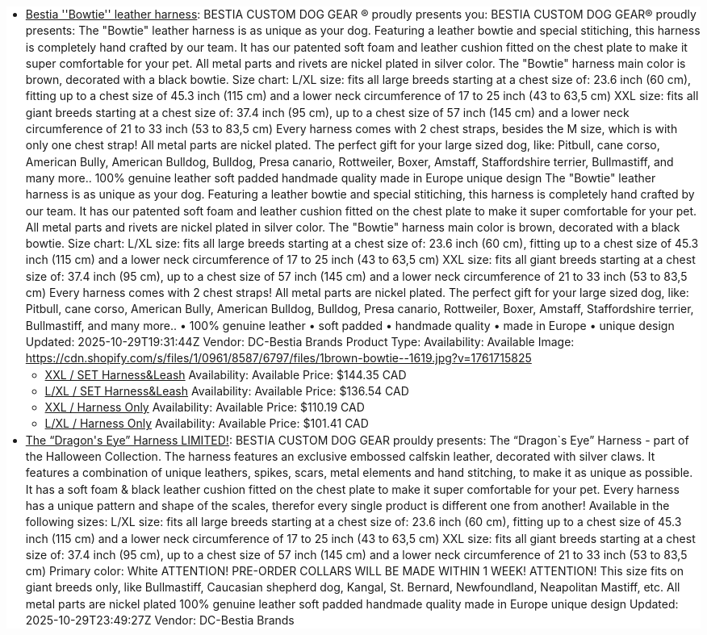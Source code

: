 - [Bestia ''Bowtie'' leather harness](https://urbanpawsyyc.myshopify.com/products/bestia-bowtie-leather-harness): BESTIA CUSTOM DOG GEAR ® proudly presents you: BESTIA CUSTOM DOG GEAR® proudly presents: The "Bowtie" leather harness is as unique as your dog. Featuring a leather bowtie and special stitiching, this harness is completely hand crafted by our team. It has our patented soft foam and leather cushion fitted on the chest plate to make it super comfortable for your pet.​ All metal parts and rivets are nickel plated in silver color. The "Bowtie" harness main color is brown, decorated with a black bowtie. Size chart: L/XL size: fits all large breeds starting at a chest size of: 23.6 inch (60 cm), fitting up to a chest size of 45.3 inch (115 cm) and a lower neck circumference of 17 to 25 inch (43 to 63,5 cm) XXL size: fits all giant breeds starting at a chest size of: 37.4 inch (95 cm), up to a chest size of 57 inch (145 cm) and a lower neck circumference of 21 to 33 inch (53 to 83,5 cm) Every harness comes with 2 chest straps, besides the M size, which is with only one chest strap! All metal parts are nickel plated. The perfect gift for your large sized dog, like: Pitbull, cane corso, American Bully, American Bulldog, Bulldog, Presa canario, Rottweiler, Boxer, Amstaff, Staffordshire terrier, Bullmastiff, and many more.. 100% genuine leather soft padded handmade quality made in Europe unique design The "Bowtie" leather harness is as unique as your dog. Featuring a leather bowtie and special stitiching, this harness is completely hand crafted by our team. It has our patented soft foam and leather cushion fitted on the chest plate to make it super comfortable for your pet. All metal parts and rivets are nickel plated in silver color. The "Bowtie" harness main color is brown, decorated with a black bowtie. Size chart: L/XL size: fits all large breeds starting at a chest size of: 23.6 inch (60 cm), fitting up to a chest size of 45.3 inch (115 cm) and a lower neck circumference of 17 to 25 inch (43 to 63,5 cm) XXL size: fits all giant breeds starting at a chest size of: 37.4 inch (95 cm), up to a chest size of 57 inch (145 cm) and a lower neck circumference of 21 to 33 inch (53 to 83,5 cm) Every harness comes with 2 chest straps! All metal parts are nickel plated. The perfect gift for your large sized dog, like: Pitbull, cane corso, American Bully, American Bulldog, Bulldog, Presa canario, Rottweiler, Boxer, Amstaff, Staffordshire terrier, Bullmastiff, and many more.. • 100% genuine leather • soft padded • handmade quality • made in Europe • unique design
  Updated: 2025-10-29T19:31:44Z
  Vendor: DC-Bestia Brands
  Product Type: 
  Availability: Available
  Image: https://cdn.shopify.com/s/files/1/0961/8587/6797/files/1brown-bowtie--1619.jpg?v=1761715825
  - [XXL / SET Harness&Leash](https://urbanpawsyyc.myshopify.com/products/bestia-bowtie-leather-harness?variant=50914654912829)
    Availability: Available
    Price: $144.35 CAD
  - [L/XL / SET Harness&Leash](https://urbanpawsyyc.myshopify.com/products/bestia-bowtie-leather-harness?variant=50914654945597)
    Availability: Available
    Price: $136.54 CAD
  - [XXL / Harness Only](https://urbanpawsyyc.myshopify.com/products/bestia-bowtie-leather-harness?variant=50914654978365)
    Availability: Available
    Price: $110.19 CAD
  - [L/XL / Harness Only](https://urbanpawsyyc.myshopify.com/products/bestia-bowtie-leather-harness?variant=50914655011133)
    Availability: Available
    Price: $101.41 CAD
- [The “Dragon's Eye” Harness LIMITED!](https://urbanpawsyyc.myshopify.com/products/the-dragons-eye-harness-limited): BESTIA CUSTOM DOG GEAR prouldy presents: The “Dragon`s Eye” Harness - part of the Halloween Collection. The harness features an exclusive embossed calfskin leather, decorated with silver claws. It features a combination of unique leathers, spikes, scars, metal elements and hand stitching, to make it as unique as possible. It has a soft foam & black leather cushion fitted on the chest plate to make it super comfortable for your pet. Every harness has a unique pattern and shape of the scales, therefor every single product is different one from another! Available in the following sizes: L/XL size: fits all large breeds starting at a chest size of: 23.6 inch (60 cm), fitting up to a chest size of 45.3 inch (115 cm) and a lower neck circumference of 17 to 25 inch (43 to 63,5 cm) XXL size: fits all giant breeds starting at a chest size of: 37.4 inch (95 cm), up to a chest size of 57 inch (145 cm) and a lower neck circumference of 21 to 33 inch (53 to 83,5 cm) Primary color: White ATTENTION! PRE-ORDER COLLARS WILL BE MADE WITHIN 1 WEEK! ATTENTION! This size fits on giant breeds only, like Bullmastiff, Caucasian shepherd dog, Kangal, St. Bernard, Newfoundland, Neapolitan Mastiff, etc. All metal parts are nickel plated 100% genuine leather soft padded handmade quality made in Europe unique design
  Updated: 2025-10-29T23:49:27Z
  Vendor: DC-Bestia Brands